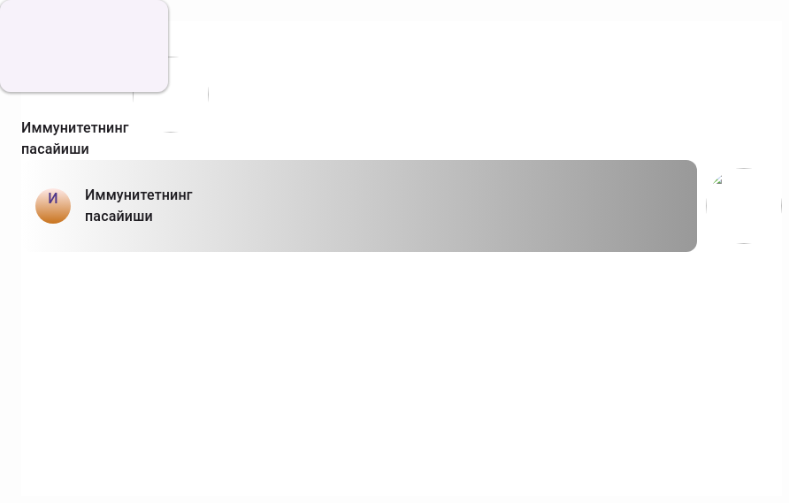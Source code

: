 <div style="width: 40px; height: 40px; position: relative">
<div style="width: 40px; height: 40px; left: 0px; top: 0px; position: absolute; background: linear-gradient(180deg, #FEE9E7 0%, #C8731D 100%); border-radius: 9999px"></div>
<div style="width: 40px; height: 40px; left: 0px; top: 0px; position: absolute; text-align: center; color: #4F378A; font-size: 16px; font-family: Roboto; font-weight: 500; line-height: 24px; letter-spacing: 0.10px; word-wrap: break-word">И</div>
</div>
<div style="flex: 1 1 0; flex-direction: column; justify-content: flex-start; align-items: flex-start; gap: 4px; display: inline-flex">
<div style="align-self: stretch; color: #1D1B20; font-size: 16px; font-family: Roboto; font-weight: 500; line-height: 24px; letter-spacing: 0.15px; word-wrap: break-word">Иммунитетнинг <br/>пасайиши</div>
</div>
</div>
</div>
<div style="width: 190px; height: 104px; left: 0px; top: 0px; position: absolute; background: #F7F2FA; box-shadow: 0px 1px 3px 1px rgba(0, 0, 0, 0.15); border-radius: 12px; overflow: hidden">
<div style="width: 190px; height: 104px; padding: 10px; left: 0px; top: 0px; position: absolute"></div>
</div>
</div>
</div>
<img style="width: 86px; height: 86px; border-radius: 9999px" src="https://via.placeholder.com/86x86" />
</div>
</div>
<div style="align-self: stretch; height: 380px; flex-direction: column; justify-content: flex-start; align-items: flex-start; gap: 34px; display: flex">
<div style="align-self: stretch; justify-content: center; align-items: center; gap: 10px; display: inline-flex">
<div style="flex: 1 1 0; height: 104px; justify-content: flex-start; align-items: flex-start; gap: 10px; display: flex">
<div style="flex: 1 1 0; height: 104px; background: linear-gradient(90deg, white 0%, #999999 100%); border-radius: 12px; justify-content: flex-start; align-items: flex-start; display: flex">
<div style="flex: 1 1 0; height: 104px; border-radius: 12px; overflow: hidden; justify-content: flex-start; align-items: center; display: flex">
<div style="flex: 1 1 0; align-self: stretch; padding: 16px; justify-content: flex-start; align-items: center; gap: 16px; display: flex">
<div style="width: 40px; height: 40px; position: relative">
<div style="width: 40px; height: 40px; left: 0px; top: 0px; position: absolute; background: linear-gradient(180deg, #FEE9E7 0%, #C8731D 100%); border-radius: 9999px"></div>
<div style="width: 40px; height: 40px; left: 0px; top: 0px; position: absolute; text-align: center; color: #4F378A; font-size: 16px; font-family: Roboto; font-weight: 500; line-height: 24px; letter-spacing: 0.10px; word-wrap: break-word">И</div>
</div>
<div style="flex: 1 1 0; flex-direction: column; justify-content: flex-start; align-items: flex-start; gap: 4px; display: inline-flex">
<div style="align-self: stretch; color: #1D1B20; font-size: 16px; font-family: Roboto; font-weight: 500; line-height: 24px; letter-spacing: 0.15px; word-wrap: break-word">Иммунитетнинг <br/>пасайиши</div>
</div>
</div>
</div>
<div style="width: 190px; height: 104px; left: 0px; top: 0px; position: absolute; background: #F7F2FA; box-shadow: 0px 1px 3px 1px rgba(0, 0, 0, 0.15); border-radius: 12px; overflow: hidden">
<div style="width: 190px; height: 104px; padding: 10px; left: 0px; top: 0px; position: absolute"></div>
</div>
</div>
</div>
<img style="width: 86px; height: 86px; border-radius: 9999px" src="https://via.placeholder.com/86x86" />
</div>